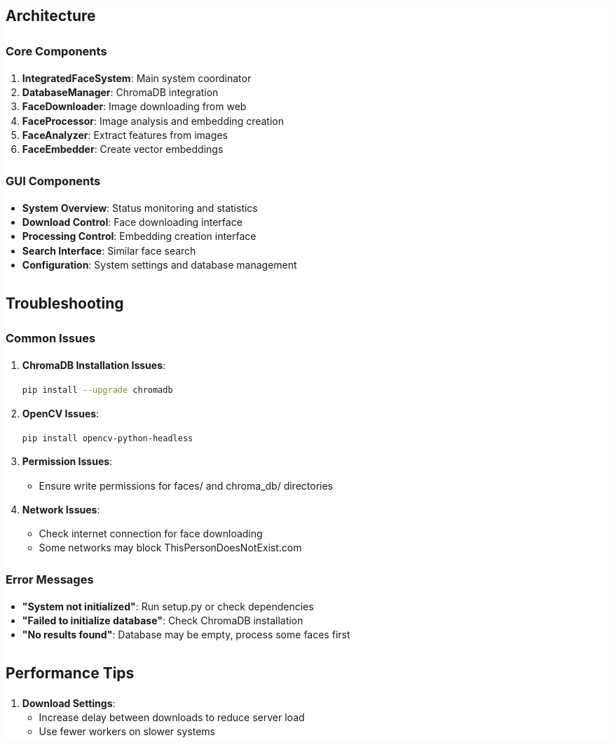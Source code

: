## Architecture

### Core Components

1. **IntegratedFaceSystem**: Main system coordinator
2. **DatabaseManager**: ChromaDB integration
3. **FaceDownloader**: Image downloading from web
4. **FaceProcessor**: Image analysis and embedding creation
5. **FaceAnalyzer**: Extract features from images
6. **FaceEmbedder**: Create vector embeddings

### GUI Components

- **System Overview**: Status monitoring and statistics
- **Download Control**: Face downloading interface
- **Processing Control**: Embedding creation interface
- **Search Interface**: Similar face search
- **Configuration**: System settings and database management

## Troubleshooting

### Common Issues

1. **ChromaDB Installation Issues**:
   ```bash
   pip install --upgrade chromadb
   ```

2. **OpenCV Issues**:
   ```bash
   pip install opencv-python-headless
   ```

3. **Permission Issues**:
   - Ensure write permissions for faces/ and chroma_db/ directories

4. **Network Issues**:
   - Check internet connection for face downloading
   - Some networks may block ThisPersonDoesNotExist.com

### Error Messages

- **"System not initialized"**: Run setup.py or check dependencies
- **"Failed to initialize database"**: Check ChromaDB installation
- **"No results found"**: Database may be empty, process some faces first

## Performance Tips

1. **Download Settings**:
   - Increase delay between downloads to reduce server load
   - Use fewer workers on slower systems
